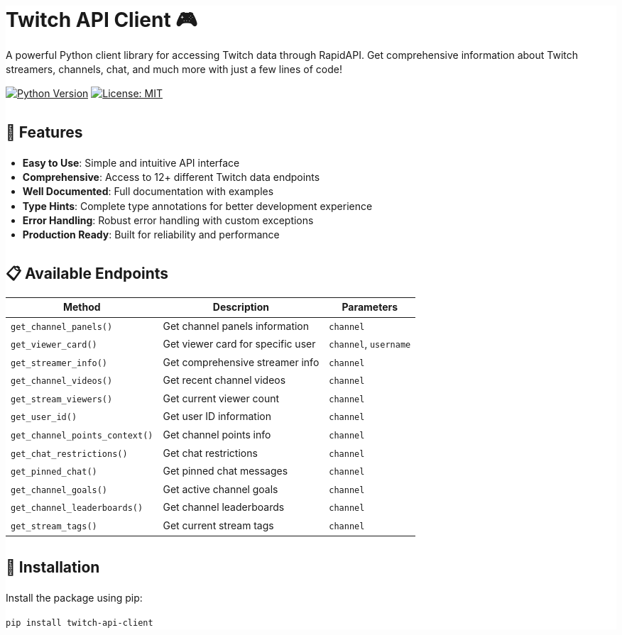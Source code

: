 # Twitch API Client 🎮

A powerful Python client library for accessing Twitch data through RapidAPI. Get comprehensive information about Twitch streamers, channels, chat, and much more with just a few lines of code!

[![Python Version](https://img.shields.io/badge/python-3.7%2B-blue.svg)](https://www.python.org/downloads/)
[![License: MIT](https://img.shields.io/badge/License-MIT-yellow.svg)](https://opensource.org/licenses/MIT)

## 🚀 Features

- **Easy to Use**: Simple and intuitive API interface
- **Comprehensive**: Access to 12+ different Twitch data endpoints
- **Well Documented**: Full documentation with examples
- **Type Hints**: Complete type annotations for better development experience
- **Error Handling**: Robust error handling with custom exceptions
- **Production Ready**: Built for reliability and performance

## 📋 Available Endpoints

| Method | Description | Parameters |
|--------|-------------|------------|
| `get_channel_panels()` | Get channel panels information | `channel` |
| `get_viewer_card()` | Get viewer card for specific user | `channel`, `username` |
| `get_streamer_info()` | Get comprehensive streamer info | `channel` |
| `get_channel_videos()` | Get recent channel videos | `channel` |
| `get_stream_viewers()` | Get current viewer count | `channel` |
| `get_user_id()` | Get user ID information | `channel` |
| `get_channel_points_context()` | Get channel points info | `channel` |
| `get_chat_restrictions()` | Get chat restrictions | `channel` |
| `get_pinned_chat()` | Get pinned chat messages | `channel` |
| `get_channel_goals()` | Get active channel goals | `channel` |
| `get_channel_leaderboards()` | Get channel leaderboards | `channel` |
| `get_stream_tags()` | Get current stream tags | `channel` |

## 🔧 Installation

Install the package using pip:

```bash
pip install twitch-api-client
```
